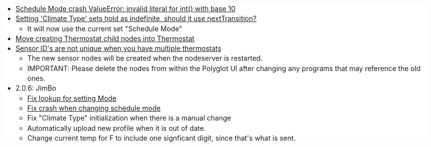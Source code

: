   - [Schedule Mode crash ValueError: invalid literal for int() with base 10](https://github.com/Einstein42/udi-ecobee-poly/issues/10)
  - [Setting 'Climate Type' sets hold as indefinite, should it use nextTransition?](https://github.com/Einstein42/udi-ecobee-poly/issues/9)
    - It will now use the current set "Schedule Mode"
  - [Move creating Thermostat child nodes into Thermostat](https://github.com/Einstein42/udi-ecobee-poly/issues/7)
  - [Sensor ID's are not unique when you have multiple thermostats](https://github.com/Einstein42/udi-ecobee-poly/issues/2)
    - The new sensor nodes will be created when the nodeserver is restarted.
    - IMPORTANT: Please delete the nodes from within the Polyglot UI after changing any programs that may reference the old ones.
- 2.0.6: JimBo
  - [Fix lookup for setting Mode](https://github.com/Einstein42/udi-ecobee-poly/issues/4)
  - [Fix crash when changing schedule mode](https://github.com/Einstein42/udi-ecobee-poly/issues/5)
  - Fix "Climate Type" initialization when there is a manual change
  - Automatically upload new profile when it is out of date.
  - Change current temp for F to include one signficant digit, since that's what is sent.
